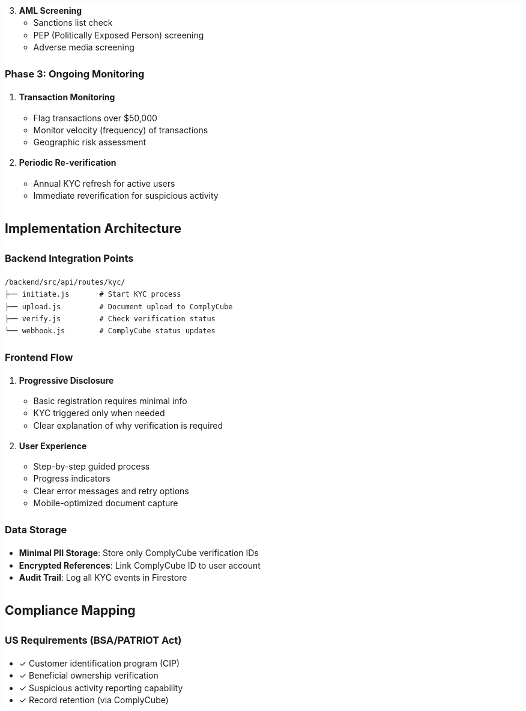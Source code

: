 3. **AML Screening**
   - Sanctions list check
   - PEP (Politically Exposed Person) screening
   - Adverse media screening

### Phase 3: Ongoing Monitoring
1. **Transaction Monitoring**
   - Flag transactions over $50,000
   - Monitor velocity (frequency) of transactions
   - Geographic risk assessment

2. **Periodic Re-verification**
   - Annual KYC refresh for active users
   - Immediate reverification for suspicious activity

## Implementation Architecture

### Backend Integration Points
```
/backend/src/api/routes/kyc/
├── initiate.js       # Start KYC process
├── upload.js         # Document upload to ComplyCube
├── verify.js         # Check verification status
└── webhook.js        # ComplyCube status updates
```

### Frontend Flow
1. **Progressive Disclosure**
   - Basic registration requires minimal info
   - KYC triggered only when needed
   - Clear explanation of why verification is required

2. **User Experience**
   - Step-by-step guided process
   - Progress indicators
   - Clear error messages and retry options
   - Mobile-optimized document capture

### Data Storage
- **Minimal PII Storage**: Store only ComplyCube verification IDs
- **Encrypted References**: Link ComplyCube ID to user account
- **Audit Trail**: Log all KYC events in Firestore

## Compliance Mapping

### US Requirements (BSA/PATRIOT Act)
- ✓ Customer identification program (CIP)
- ✓ Beneficial ownership verification
- ✓ Suspicious activity reporting capability
- ✓ Record retention (via ComplyCube)
